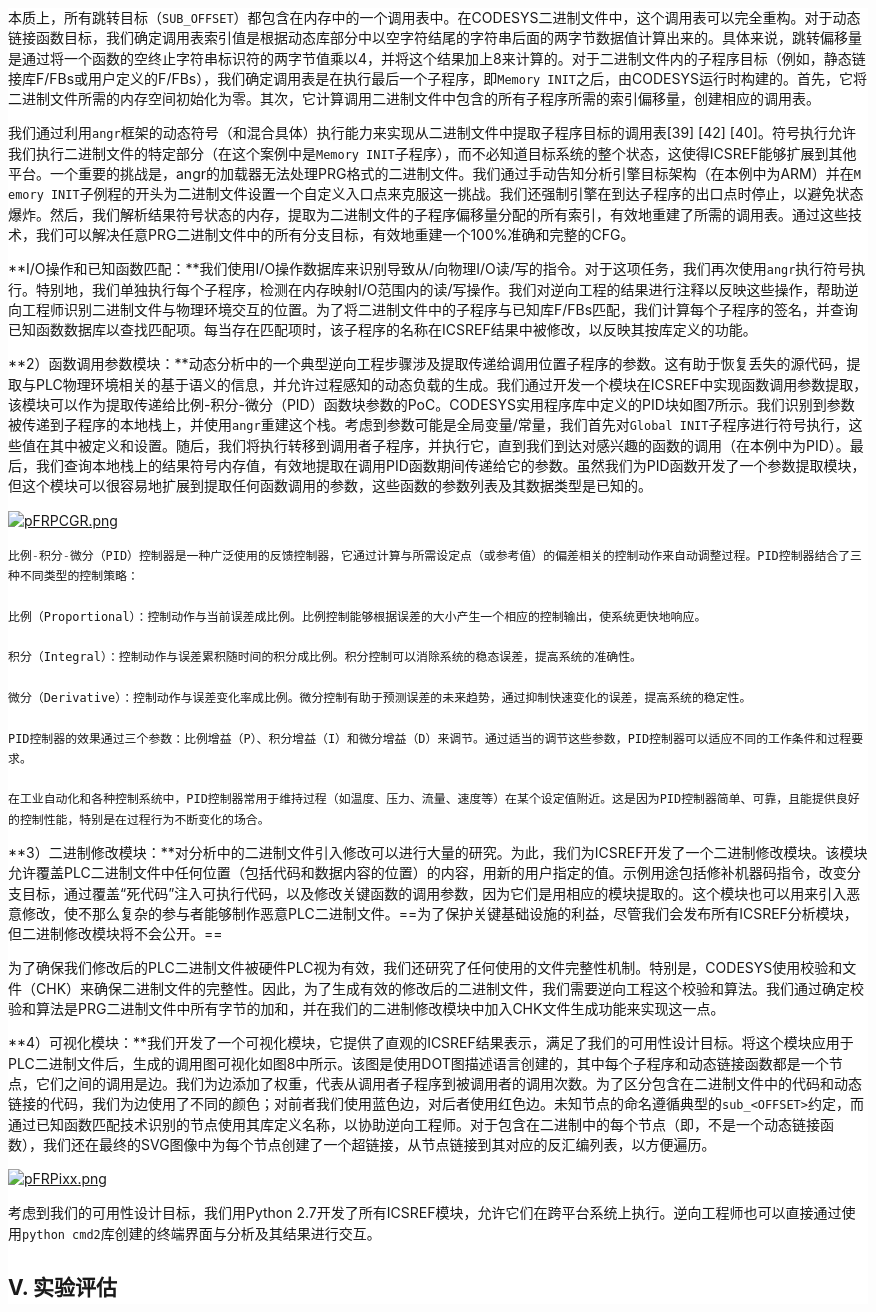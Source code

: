 本质上，所有跳转目标（$\texttt{SUB\_OFFSET}$）都包含在内存中的一个调用表中。在CODESYS二进制文件中，这个调用表可以完全重构。对于动态链接函数目标，我们确定调用表索引值是根据动态库部分中以空字符结尾的字符串后面的两字节数据值计算出来的。具体来说，跳转偏移量是通过将一个函数的空终止字符串标识符的两字节值乘以4，并将这个结果加上8来计算的。对于二进制文件内的子程序目标（例如，静态链接库F/FBs或用户定义的F/FBs），我们确定调用表是在执行最后一个子程序，即$\texttt{Memory INIT}$之后，由CODESYS运行时构建的。首先，它将二进制文件所需的内存空间初始化为零。其次，它计算调用二进制文件中包含的所有子程序所需的索引偏移量，创建相应的调用表。

我们通过利用$\texttt{angr}$框架的动态符号（和混合具体）执行能力来实现从二进制文件中提取子程序目标的调用表[39] [42] [40]。符号执行允许我们执行二进制文件的特定部分（在这个案例中是$\texttt{Memory INIT}$子程序），而不必知道目标系统的整个状态，这使得ICSREF能够扩展到其他平台。一个重要的挑战是，angr的加载器无法处理PRG格式的二进制文件。我们通过手动告知分析引擎目标架构（在本例中为ARM）并在$\texttt{Memory INIT}$子例程的开头为二进制文件设置一个自定义入口点来克服这一挑战。我们还强制引擎在到达子程序的出口点时停止，以避免状态爆炸。然后，我们解析结果符号状态的内存，提取为二进制文件的子程序偏移量分配的所有索引，有效地重建了所需的调用表。通过这些技术，我们可以解决任意PRG二进制文件中的所有分支目标，有效地重建一个100%准确和完整的CFG。

**I/O操作和已知函数匹配：**我们使用I/O操作数据库来识别导致从/向物理I/O读/写的指令。对于这项任务，我们再次使用$\texttt{angr}$执行符号执行。特别地，我们单独执行每个子程序，检测在内存映射I/O范围内的读/写操作。我们对逆向工程的结果进行注释以反映这些操作，帮助逆向工程师识别二进制文件与物理环境交互的位置。为了将二进制文件中的子程序与已知库F/FBs匹配，我们计算每个子程序的签名，并查询已知函数数据库以查找匹配项。每当存在匹配项时，该子程序的名称在ICSREF结果中被修改，以反映其按库定义的功能。

**2）函数调用参数模块：**动态分析中的一个典型逆向工程步骤涉及提取传递给调用位置子程序的参数。这有助于恢复丢失的源代码，提取与PLC物理环境相关的基于语义的信息，并允许过程感知的动态负载的生成。我们通过开发一个模块在ICSREF中实现函数调用参数提取，该模块可以作为提取传递给比例-积分-微分（PID）函数块参数的PoC。CODESYS实用程序库中定义的PID块如图7所示。我们识别到参数被传递到子程序的本地栈上，并使用$\texttt{angr}$重建这个栈。考虑到参数可能是全局变量/常量，我们首先对$\texttt{Global INIT}$子程序进行符号执行，这些值在其中被定义和设置。随后，我们将执行转移到调用者子程序，并执行它，直到我们到达对感兴趣的函数的调用（在本例中为PID）。最后，我们查询本地栈上的结果符号内存值，有效地提取在调用PID函数期间传递给它的参数。虽然我们为PID函数开发了一个参数提取模块，但这个模块可以很容易地扩展到提取任何函数调用的参数，这些函数的参数列表及其数据类型是已知的。

[![pFRPCGR.png](https://s21.ax1x.com/2024/03/18/pFRPCGR.png)](https://imgse.com/i/pFRPCGR)

```python
比例-积分-微分（PID）控制器是一种广泛使用的反馈控制器，它通过计算与所需设定点（或参考值）的偏差相关的控制动作来自动调整过程。PID控制器结合了三种不同类型的控制策略：

比例（Proportional）：控制动作与当前误差成比例。比例控制能够根据误差的大小产生一个相应的控制输出，使系统更快地响应。

积分（Integral）：控制动作与误差累积随时间的积分成比例。积分控制可以消除系统的稳态误差，提高系统的准确性。

微分（Derivative）：控制动作与误差变化率成比例。微分控制有助于预测误差的未来趋势，通过抑制快速变化的误差，提高系统的稳定性。

PID控制器的效果通过三个参数：比例增益（P）、积分增益（I）和微分增益（D）来调节。通过适当的调节这些参数，PID控制器可以适应不同的工作条件和过程要求。

在工业自动化和各种控制系统中，PID控制器常用于维持过程（如温度、压力、流量、速度等）在某个设定值附近。这是因为PID控制器简单、可靠，且能提供良好的控制性能，特别是在过程行为不断变化的场合。
```

**3）二进制修改模块：**对分析中的二进制文件引入修改可以进行大量的研究。为此，我们为ICSREF开发了一个二进制修改模块。该模块允许覆盖PLC二进制文件中任何位置（包括代码和数据内容的位置）的内容，用新的用户指定的值。示例用途包括修补机器码指令，改变分支目标，通过覆盖“死代码”注入可执行代码，以及修改关键函数的调用参数，因为它们是用相应的模块提取的。这个模块也可以用来引入恶意修改，使不那么复杂的参与者能够制作恶意PLC二进制文件。==为了保护关键基础设施的利益，尽管我们会发布所有ICSREF分析模块，但二进制修改模块将不会公开。==

为了确保我们修改后的PLC二进制文件被硬件PLC视为有效，我们还研究了任何使用的文件完整性机制。特别是，CODESYS使用校验和文件（CHK）来确保二进制文件的完整性。因此，为了生成有效的修改后的二进制文件，我们需要逆向工程这个校验和算法。我们通过确定校验和算法是PRG二进制文件中所有字节的加和，并在我们的二进制修改模块中加入CHK文件生成功能来实现这一点。

**4）可视化模块：**我们开发了一个可视化模块，它提供了直观的ICSREF结果表示，满足了我们的可用性设计目标。将这个模块应用于PLC二进制文件后，生成的调用图可视化如图8中所示。该图是使用DOT图描述语言创建的，其中每个子程序和动态链接函数都是一个节点，它们之间的调用是边。我们为边添加了权重，代表从调用者子程序到被调用者的调用次数。为了区分包含在二进制文件中的代码和动态链接的代码，我们为边使用了不同的颜色；对前者我们使用蓝色边，对后者使用红色边。未知节点的命名遵循典型的$\texttt{sub\_<OFFSET>}$约定，而通过已知函数匹配技术识别的节点使用其库定义名称，以协助逆向工程师。对于包含在二进制中的每个节点（即，不是一个动态链接函数），我们还在最终的SVG图像中为每个节点创建了一个超链接，从节点链接到其对应的反汇编列表，以方便遍历。

[![pFRPixx.png](https://s21.ax1x.com/2024/03/18/pFRPixx.png)](https://imgse.com/i/pFRPixx)

考虑到我们的可用性设计目标，我们用Python 2.7开发了所有ICSREF模块，允许它们在跨平台系统上执行。逆向工程师也可以直接通过使用$\texttt{python cmd2}$库创建的终端界面与分析及其结果进行交互。

## Ⅴ. 实验评估
